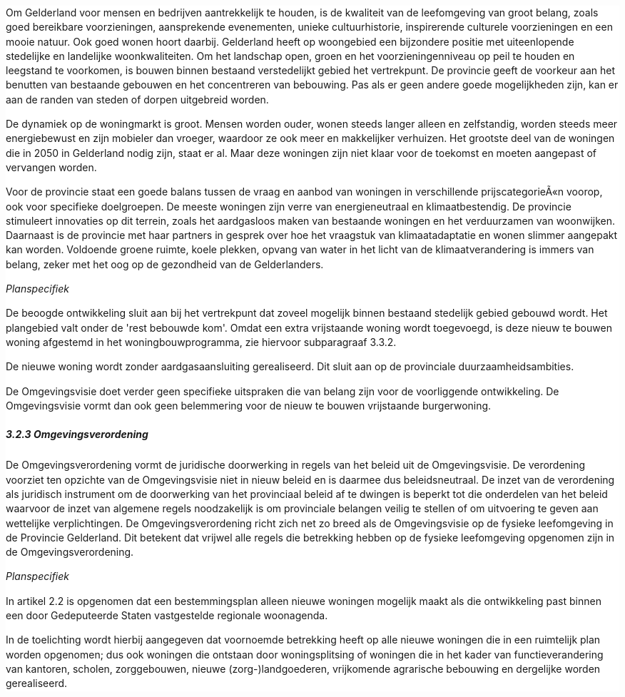 Om Gelderland voor mensen en bedrijven aantrekkelijk te houden, is de kwaliteit van de leefomgeving van groot belang, zoals goed bereikbare voorzieningen, aansprekende evenementen, unieke cultuurhistorie, inspirerende culturele voorzieningen en een mooie natuur. Ook goed wonen hoort daarbij. Gelderland heeft op woongebied een bijzondere positie met uiteenlopende stedelijke en landelijke woonkwaliteiten. Om het landschap open, groen en het voorzieningenniveau op peil te houden en leegstand te voorkomen, is bouwen binnen bestaand verstedelijkt gebied het vertrekpunt. De provincie geeft de voorkeur aan het benutten van bestaande gebouwen en het concentreren van bebouwing. Pas als er geen andere goede mogelijkheden zijn, kan er aan de randen van steden of dorpen uitgebreid worden.

De dynamiek op de woningmarkt is groot. Mensen worden ouder, wonen steeds langer alleen en zelfstandig, worden steeds meer energiebewust en zijn mobieler dan vroeger, waardoor ze ook meer en makkelijker verhuizen. Het grootste deel van de woningen die in 2050 in Gelderland nodig zijn, staat er al. Maar deze woningen zijn niet klaar voor de toekomst en moeten aangepast of vervangen worden.

Voor de provincie staat een goede balans tussen de vraag en aanbod van woningen in verschillende prijscategorieÃ«n voorop, ook voor specifieke doelgroepen. De meeste woningen zijn verre van energieneutraal en klimaatbestendig. De provincie stimuleert innovaties op dit terrein, zoals het aardgasloos maken van bestaande woningen en het verduurzamen van woonwijken. Daarnaast is de provincie met haar partners in gesprek over hoe het vraagstuk van klimaatadaptatie en wonen slimmer aangepakt kan worden. Voldoende groene ruimte, koele plekken, opvang van water in het licht van de klimaatverandering is immers van belang, zeker met het oog op de gezondheid van de Gelderlanders.

*Planspecifiek*

De beoogde ontwikkeling sluit aan bij het vertrekpunt dat zoveel mogelijk binnen bestaand stedelijk gebied gebouwd wordt. Het plangebied valt onder de 'rest bebouwde kom'. Omdat een extra vrijstaande woning wordt toegevoegd, is deze nieuw te bouwen woning afgestemd in het woningbouwprogramma, zie hiervoor subparagraaf 3\.3\.2.

De nieuwe woning wordt zonder aardgasaansluiting gerealiseerd. Dit sluit aan op de provinciale duurzaamheidsambities.

De Omgevingsvisie doet verder geen specifieke uitspraken die van belang zijn voor de voorliggende ontwikkeling. De Omgevingsvisie vormt dan ook geen belemmering voor de nieuw te bouwen vrijstaande burgerwoning.

##### 3\.2\.3 Omgevingsverordening

De Omgevingsverordening vormt de juridische doorwerking in regels van het beleid uit de Omgevingsvisie. De verordening voorziet ten opzichte van de Omgevingsvisie niet in nieuw beleid en is daarmee dus beleidsneutraal. De inzet van de verordening als juridisch instrument om de doorwerking van het provinciaal beleid af te dwingen is beperkt tot die onderdelen van het beleid waarvoor de inzet van algemene regels noodzakelijk is om provinciale belangen veilig te stellen of om uitvoering te geven aan wettelijke verplichtingen. De Omgevingsverordening richt zich net zo breed als de Omgevingsvisie op de fysieke leefomgeving in de Provincie Gelderland. Dit betekent dat vrijwel alle regels die betrekking hebben op de fysieke leefomgeving opgenomen zijn in de Omgevingsverordening.

*Planspecifiek*

In artikel 2\.2 is opgenomen dat een bestemmingsplan alleen nieuwe woningen mogelijk maakt als die ontwikkeling past binnen een door Gedeputeerde Staten vastgestelde regionale woonagenda.

In de toelichting wordt hierbij aangegeven dat voornoemde betrekking heeft op alle nieuwe woningen die in een ruimtelijk plan worden opgenomen; dus ook woningen die ontstaan door woningsplitsing of woningen die in het kader van functieverandering van kantoren, scholen, zorggebouwen, nieuwe (zorg\-)landgoederen, vrijkomende agrarische bebouwing en dergelijke worden gerealiseerd.
